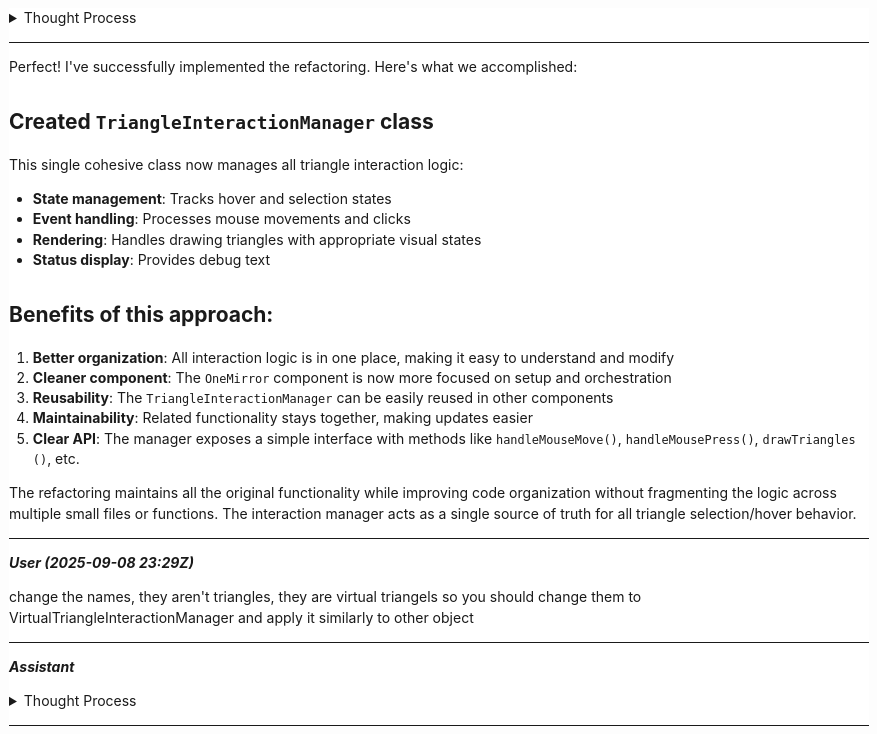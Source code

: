 
<think><details><summary>Thought Process</summary></details></think>

---

Perfect! I've successfully implemented the refactoring. Here's what we accomplished:

## Created `TriangleInteractionManager` class

This single cohesive class now manages all triangle interaction logic:
- **State management**: Tracks hover and selection states
- **Event handling**: Processes mouse movements and clicks
- **Rendering**: Handles drawing triangles with appropriate visual states
- **Status display**: Provides debug text

## Benefits of this approach:

1. **Better organization**: All interaction logic is in one place, making it easy to understand and modify
2. **Cleaner component**: The `OneMirror` component is now more focused on setup and orchestration
3. **Reusability**: The `TriangleInteractionManager` can be easily reused in other components
4. **Maintainability**: Related functionality stays together, making updates easier
5. **Clear API**: The manager exposes a simple interface with methods like `handleMouseMove()`, `handleMousePress()`, `drawTriangles()`, etc.

The refactoring maintains all the original functionality while improving code organization without fragmenting the logic across multiple small files or functions. The interaction manager acts as a single source of truth for all triangle selection/hover behavior.

---

_**User (2025-09-08 23:29Z)**_

change the names, they aren't triangles, they are virtual triangels so you should change them to VirtualTriangleInteractionManager and apply it similarly to other object

---

_**Assistant**_

<think><details><summary>Thought Process</summary></details></think>

---
